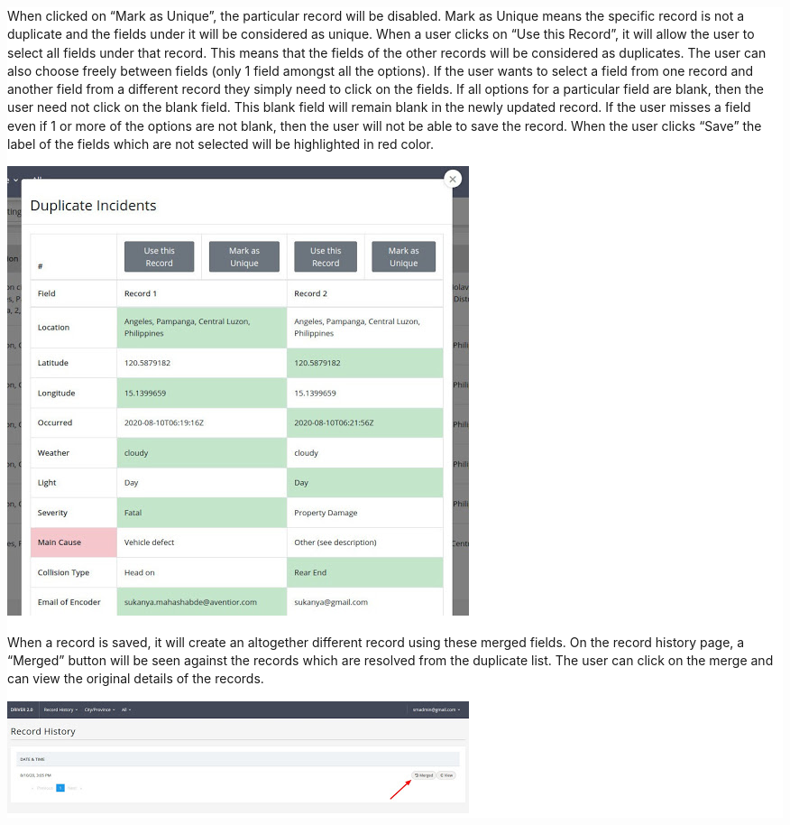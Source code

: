 When clicked on “Mark as Unique”, the particular record will be disabled. Mark as Unique means the specific record is not a duplicate and the fields under it will be considered as unique.
When a user clicks on “Use this Record”, it will allow the user to select all fields under that record. This means that the fields of the other records will be considered as duplicates. The user can also choose freely between fields (only 1 field amongst all the options). If the user wants to select a field from one record and another field from a different record they simply need to click on the fields. If all options for a particular field are blank, then the user need not click on the blank field. This blank field will remain blank in the newly updated record. If the user misses a field even if 1 or more of the options are not blank, then the user will not be able to save the record. When the user clicks “Save” the label of the fields which are not selected will be highlighted in red color.

![Action on Duplicate](images/actiononduplicate.jpg)

When a record is saved, it will create an altogether different record using these merged fields. On the record history page, a “Merged” button will be seen against the records which are resolved from the duplicate list. The user can click on the merge and can view the original details of the records.

![Merge records](images/merge.jpg)
